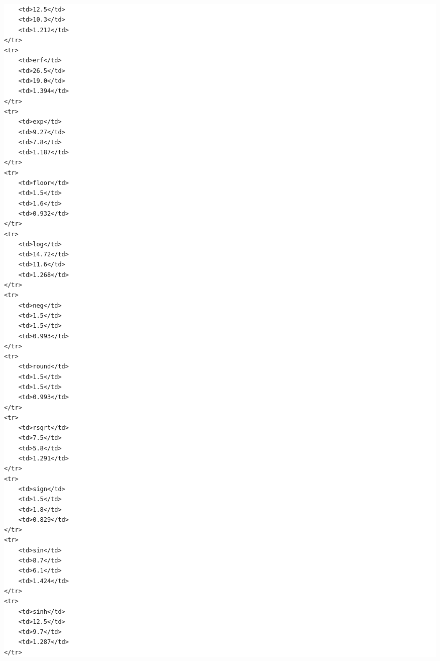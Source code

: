 		<td>12.5</td>
		<td>10.3</td>
		<td>1.212</td>
	</tr>
	<tr>
		<td>erf</td>
		<td>26.5</td>
		<td>19.0</td>
		<td>1.394</td>
	</tr>
	<tr>
		<td>exp</td>
		<td>9.27</td>
		<td>7.8</td>
		<td>1.187</td>
	</tr>
	<tr>
		<td>floor</td>
		<td>1.5</td>
		<td>1.6</td>
		<td>0.932</td>
	</tr>
	<tr>
		<td>log</td>
		<td>14.72</td>
		<td>11.6</td>
		<td>1.268</td>
	</tr>
	<tr>
		<td>neg</td>
		<td>1.5</td>
		<td>1.5</td>
		<td>0.993</td>
	</tr>
	<tr>
		<td>round</td>
		<td>1.5</td>
		<td>1.5</td>
		<td>0.993</td>
	</tr>
	<tr>
		<td>rsqrt</td>
		<td>7.5</td>
		<td>5.8</td>
		<td>1.291</td>
	</tr>
	<tr>
		<td>sign</td>
		<td>1.5</td>
		<td>1.8</td>
		<td>0.829</td>
	</tr>
	<tr>
		<td>sin</td>
		<td>8.7</td>
		<td>6.1</td>
		<td>1.424</td>
	</tr>
	<tr>
		<td>sinh</td>
		<td>12.5</td>
		<td>9.7</td>
		<td>1.287</td>
	</tr>
